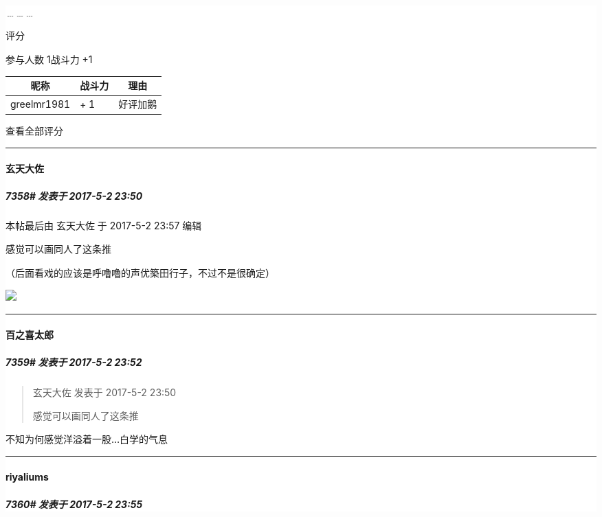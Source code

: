 

﹍﹍﹍

评分





 参与人数 1战斗力 +1

|昵称|战斗力|理由|
|----|---|---|
| greelmr1981| + 1|好评加鹅|



查看全部评分






-----

####  玄天大佐  
##### 7358#       发表于 2017-5-2 23:50



 本帖最后由 玄天大佐 于 2017-5-2 23:57 编辑 

感觉可以画同人了这条推


（后面看戏的应该是呼噜噜的声优築田行子，不过不是很确定）

<img src="http://wx1.sinaimg.cn/large/91800feagy1ff7gb6t5sqj20g50k9wfr.jpg" referrerpolicy="no-referrer">







-----

####  百之喜太郎  
##### 7359#       发表于 2017-5-2 23:52



<blockquote>玄天大佐 发表于 2017-5-2 23:50

感觉可以画同人了这条推</blockquote>
不知为何感觉洋溢着一股…白学的气息







-----

####  riyaliums  
##### 7360#       发表于 2017-5-2 23:55

